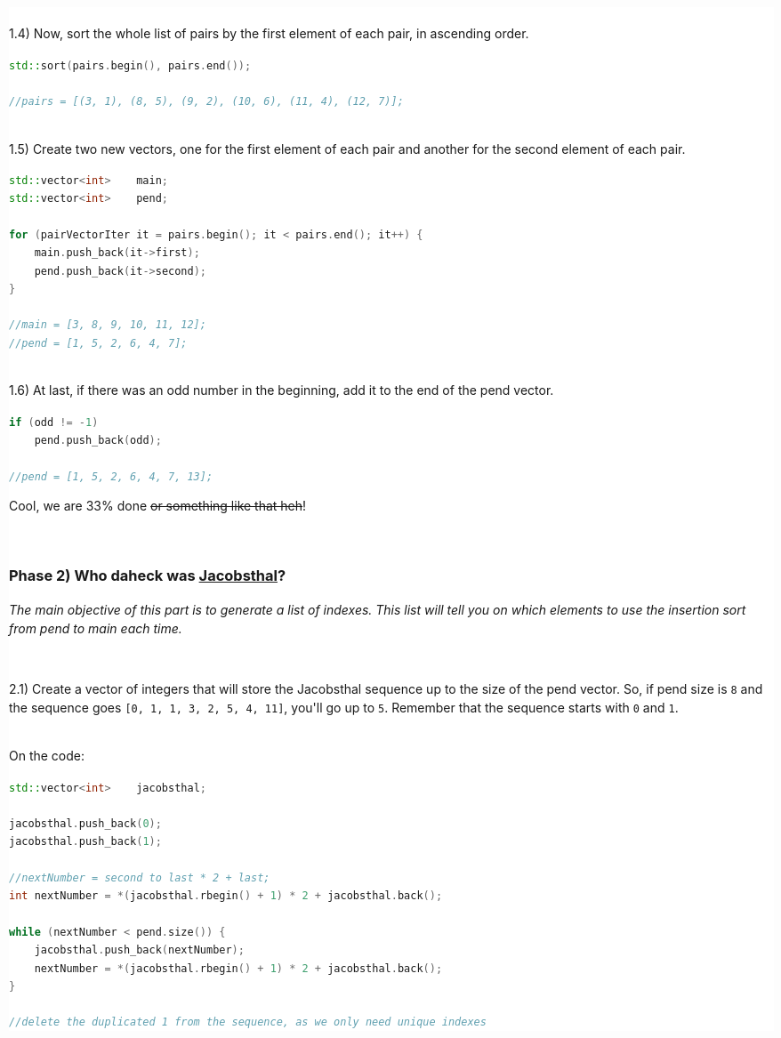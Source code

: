<br>
1.4) Now, sort the whole list of pairs by the first element of each pair, in ascending order.

```cpp
std::sort(pairs.begin(), pairs.end());

//pairs = [(3, 1), (8, 5), (9, 2), (10, 6), (11, 4), (12, 7)];
```

<br>
1.5) Create two new vectors, one for the first element of each pair and another for the second element of each pair.

```cpp
std::vector<int>	main;
std::vector<int>	pend;

for (pairVectorIter it = pairs.begin(); it < pairs.end(); it++) {
	main.push_back(it->first);
	pend.push_back(it->second);
}

//main = [3, 8, 9, 10, 11, 12];
//pend = [1, 5, 2, 6, 4, 7];
```

<br>
1.6) At last, if there was an odd number in the beginning, add it to the end of the pend vector.

```cpp
if (odd != -1)
	pend.push_back(odd);

//pend = [1, 5, 2, 6, 4, 7, 13];
```

Cool, we are 33% done ~~or something like that heh~~!

<br>

### Phase 2) Who daheck was [Jacobsthal](https://en.wikipedia.org/wiki/Ernst_Jacobsthal)?

*The main objective of this part is to generate a list of indexes. This list will tell you on which elements to use the insertion sort from pend to main each time.*

<br>

2.1) Create a vector of integers that will store the Jacobsthal sequence up to the size of the pend vector. So, if pend size is `8` and the sequence goes `[0, 1, 1, 3, 2, 5, 4, 11]`, you'll go up to `5`. Remember that the sequence starts with `0` and `1`.

<br>
On the code:

```cpp
std::vector<int>	jacobsthal;

jacobsthal.push_back(0);
jacobsthal.push_back(1);

//nextNumber = second to last * 2 + last;
int	nextNumber = *(jacobsthal.rbegin() + 1) * 2 + jacobsthal.back();

while (nextNumber < pend.size()) {
	jacobsthal.push_back(nextNumber);
	nextNumber = *(jacobsthal.rbegin() + 1) * 2 + jacobsthal.back();
}

//delete the duplicated 1 from the sequence, as we only need unique indexes
```